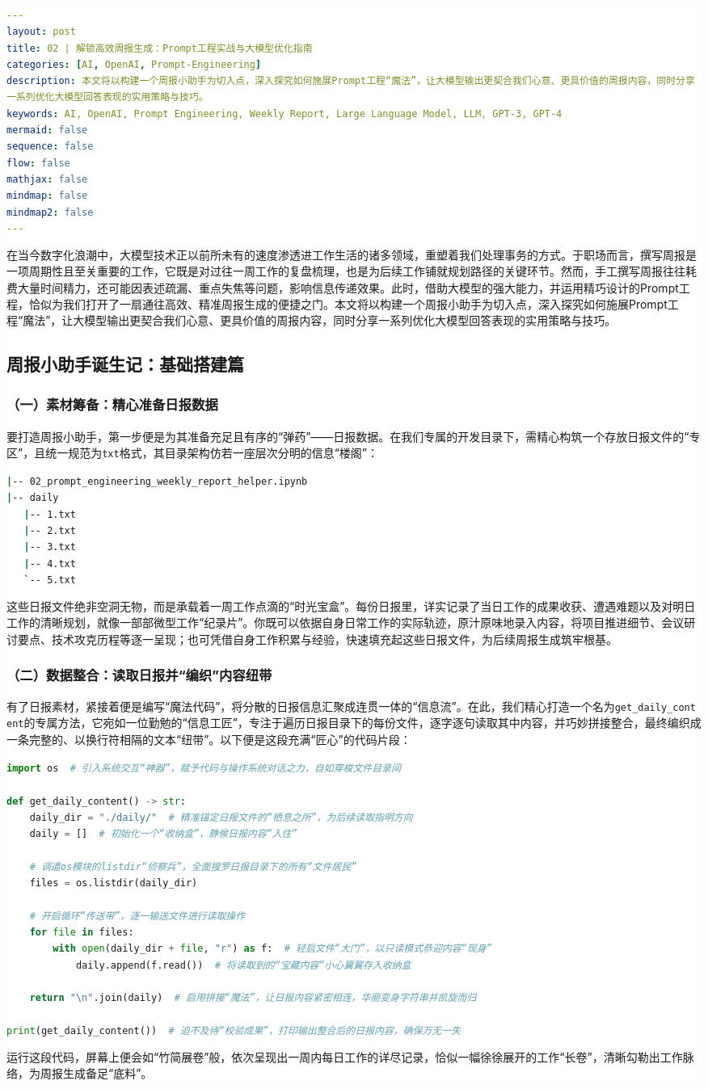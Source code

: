 ```yaml
---
layout: post
title: 02 | 解锁高效周报生成：Prompt工程实战与大模型优化指南
categories: [AI, OpenAI, Prompt-Engineering]
description: 本文将以构建一个周报小助手为切入点，深入探究如何施展Prompt工程“魔法”，让大模型输出更契合我们心意、更具价值的周报内容，同时分享一系列优化大模型回答表现的实用策略与技巧。
keywords: AI, OpenAI, Prompt Engineering, Weekly Report, Large Language Model, LLM, GPT-3, GPT-4
mermaid: false
sequence: false
flow: false
mathjax: false
mindmap: false
mindmap2: false
---
```


在当今数字化浪潮中，大模型技术正以前所未有的速度渗透进工作生活的诸多领域，重塑着我们处理事务的方式。于职场而言，撰写周报是一项周期性且至关重要的工作，它既是对过往一周工作的复盘梳理，也是为后续工作铺就规划路径的关键环节。然而，手工撰写周报往往耗费大量时间精力，还可能因表述疏漏、重点失焦等问题，影响信息传递效果。此时，借助大模型的强大能力，并运用精巧设计的Prompt工程，恰似为我们打开了一扇通往高效、精准周报生成的便捷之门。本文将以构建一个周报小助手为切入点，深入探究如何施展Prompt工程“魔法”，让大模型输出更契合我们心意、更具价值的周报内容，同时分享一系列优化大模型回答表现的实用策略与技巧。

## 周报小助手诞生记：基础搭建篇
### （一）素材筹备：精心准备日报数据
要打造周报小助手，第一步便是为其准备充足且有序的“弹药”——日报数据。在我们专属的开发目录下，需精心构筑一个存放日报文件的“专区”，且统一规范为`txt`格式，其目录架构仿若一座层次分明的信息“楼阁”：
```bash
|-- 02_prompt_engineering_weekly_report_helper.ipynb
|-- daily
   |-- 1.txt
   |-- 2.txt
   |-- 3.txt
   |-- 4.txt
   `-- 5.txt
```
这些日报文件绝非空洞无物，而是承载着一周工作点滴的“时光宝盒”。每份日报里，详实记录了当日工作的成果收获、遭遇难题以及对明日工作的清晰规划，就像一部部微型工作“纪录片”。你既可以依据自身日常工作的实际轨迹，原汁原味地录入内容，将项目推进细节、会议研讨要点、技术攻克历程等逐一呈现；也可凭借自身工作积累与经验，快速填充起这些日报文件，为后续周报生成筑牢根基。

### （二）数据整合：读取日报并“编织”内容纽带
有了日报素材，紧接着便是编写“魔法代码”，将分散的日报信息汇聚成连贯一体的“信息流”。在此，我们精心打造一个名为`get_daily_content`的专属方法，它宛如一位勤勉的“信息工匠”，专注于遍历日报目录下的每份文件，逐字逐句读取其中内容，并巧妙拼接整合，最终编织成一条完整的、以换行符相隔的文本“纽带”。以下便是这段充满“匠心”的代码片段：
```python
import os  # 引入系统交互“神器”，赋予代码与操作系统对话之力，自如穿梭文件目录间

def get_daily_content() -> str:
    daily_dir = "./daily/"  # 精准锚定日报文件的“栖息之所”，为后续读取指明方向
    daily = []  # 初始化一个“收纳盒”，静候日报内容“入住”
    
    # 调遣os模块的listdir“侦察兵”，全面搜罗日报目录下的所有“文件居民”
    files = os.listdir(daily_dir)
    
    # 开启循环“传送带”，逐一输送文件进行读取操作
    for file in files:
        with open(daily_dir + file, "r") as f:  # 轻启文件“大门”，以只读模式恭迎内容“现身”
            daily.append(f.read())  # 将读取到的“宝藏内容”小心翼翼存入收纳盒
    
    return "\n".join(daily)  # 启用拼接“魔法”，让日报内容紧密相连，华丽变身字符串并凯旋而归

print(get_daily_content())  # 迫不及待“校验成果”，打印输出整合后的日报内容，确保万无一失
```
运行这段代码，屏幕上便会如“竹简展卷”般，依次呈现出一周内每日工作的详尽记录，恰似一幅徐徐展开的工作“长卷”，清晰勾勒出工作脉络，为周报生成备足“底料”。
